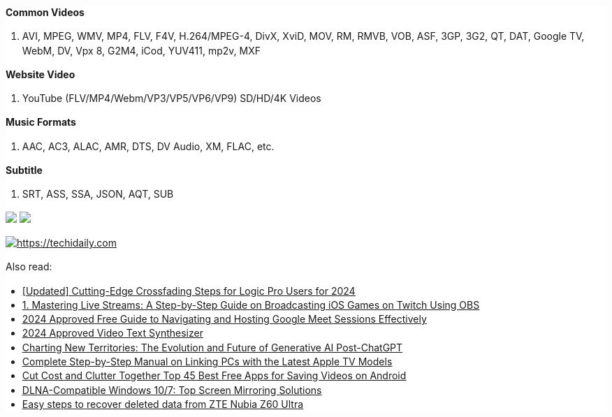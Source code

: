 **Common Videos**

1. AVI, MPEG, WMV, MP4, FLV, F4V, H.264/MPEG-4, DivX, XviD, MOV, RM, RMVB, VOB, ASF, 3GP, 3G2, QT, DAT, Google TV, WebM, DV, Vpx 8, G2M4, iCod, YUV411, mp2v, MXF

**Website Video**

1. YouTube (FLV/MP4/Webm/VP3/VP5/VP6/VP9) SD/HD/4K Videos

**Music Formats**

1. AAC, AC3, ALAC, AMR, DTS, DV Audio, XM, FLAC, etc.

**Subtitle**

1. SRT, ASS, SSA, JSON, AQT, SUB

[![](https://www.5kplayer.com/video-music-player/../button/freedownwhitewin.png)](https://tools.techidaily.com/5kplayer/products/) [![](https://www.5kplayer.com/video-music-player/../button/freedownbackmac.png)](https://tools.techidaily.com/5kplayer/products/)


<a href="https://appsumo.8odi.net/c/5597632/2144282/7443" target="_top" id="2144282">
  <img src="//a.impactradius-go.com/display-ad/7443-2144282" border="0" alt="https://techidaily.com" width="728" height="90"/>
</a>
<img height="0" width="0" src="https://appsumo.8odi.net/i/5597632/2144282/7443" style="position:absolute;visibility:hidden;" border="0" />


<ins class="adsbygoogle"
     style="display:block"
     data-ad-format="autorelaxed"
     data-ad-client="ca-pub-7571918770474297"
     data-ad-slot="1223367746"></ins>

<ins class="adsbygoogle"
     style="display:block"
     data-ad-client="ca-pub-7571918770474297"
     data-ad-slot="8358498916"
     data-ad-format="auto"
     data-full-width-responsive="true"></ins>

<span class="atpl-alsoreadstyle">Also read:</span>
<div><ul>
<li><a href="https://fox-friendly.techidaily.com/updated-cutting-edge-crossfading-steps-for-logic-pro-users-for-2024/"><u>[Updated] Cutting-Edge Crossfading Steps for Logic Pro Users for 2024</u></a></li>
<li><a href="https://media-tips.techidaily.com/1-mastering-live-streams-a-step-by-step-guide-on-broadcasting-ios-games-on-twitch-using-obs/"><u>1. Mastering Live Streams: A Step-by-Step Guide on Broadcasting iOS Games on Twitch Using OBS</u></a></li>
<li><a href="https://screen-capture.techidaily.com/2024-approved-free-guide-to-navigating-and-hosting-google-meet-sessions-effectively/"><u>2024 Approved Free Guide to Navigating and Hosting Google Meet Sessions Effectively</u></a></li>
<li><a href="https://youtube-sure.techidaily.com/approved-video-text-synthesizer/"><u>2024 Approved Video Text Synthesizer</u></a></li>
<li><a href="https://tech-revival.techidaily.com/charting-new-territories-the-evolution-and-future-of-generative-ai-post-chatgpt/"><u>Charting New Territories: The Evolution and Future of Generative AI Post-ChatGPT</u></a></li>
<li><a href="https://media-tips.techidaily.com/complete-step-by-step-manual-on-linking-pcs-with-the-latest-apple-tv-models/"><u>Complete Step-by-Step Manual on Linking PCs with the Latest Apple TV Models</u></a></li>
<li><a href="https://extra-information.techidaily.com/cut-cost-and-clutter-together-top-45-best-free-apps-for-saving-videos-on-android/"><u>Cut Cost and Clutter Together Top 45 Best Free Apps for Saving Videos on Android</u></a></li>
<li><a href="https://media-tips.techidaily.com/dlna-compatible-windows-107-top-screen-mirroring-solutions/"><u>DLNA-Compatible Windows 10/7: Top Screen Mirroring Solutions</u></a></li>
<li><a href="https://phone-solutions.techidaily.com/easy-steps-to-recover-deleted-data-from-zte-nubia-z60-ultra-by-fonelab-android-recover-data/"><u>Easy steps to recover deleted data from ZTE Nubia Z60 Ultra</u></a></li>